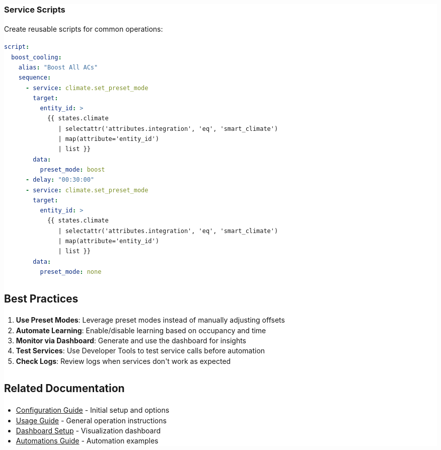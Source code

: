 ### Service Scripts

Create reusable scripts for common operations:

```yaml
script:
  boost_cooling:
    alias: "Boost All ACs"
    sequence:
      - service: climate.set_preset_mode
        target:
          entity_id: >
            {{ states.climate 
               | selectattr('attributes.integration', 'eq', 'smart_climate') 
               | map(attribute='entity_id') 
               | list }}
        data:
          preset_mode: boost
      - delay: "00:30:00"
      - service: climate.set_preset_mode
        target:
          entity_id: >
            {{ states.climate 
               | selectattr('attributes.integration', 'eq', 'smart_climate') 
               | map(attribute='entity_id') 
               | list }}
        data:
          preset_mode: none
```

## Best Practices

1. **Use Preset Modes**: Leverage preset modes instead of manually adjusting offsets
2. **Automate Learning**: Enable/disable learning based on occupancy and time
3. **Monitor via Dashboard**: Generate and use the dashboard for insights
4. **Test Services**: Use Developer Tools to test service calls before automation
5. **Check Logs**: Review logs when services don't work as expected

## Related Documentation

- [Configuration Guide](configuration.md) - Initial setup and options
- [Usage Guide](usage.md) - General operation instructions
- [Dashboard Setup](dashboard-setup.md) - Visualization dashboard
- [Automations Guide](usage.md#automations) - Automation examples